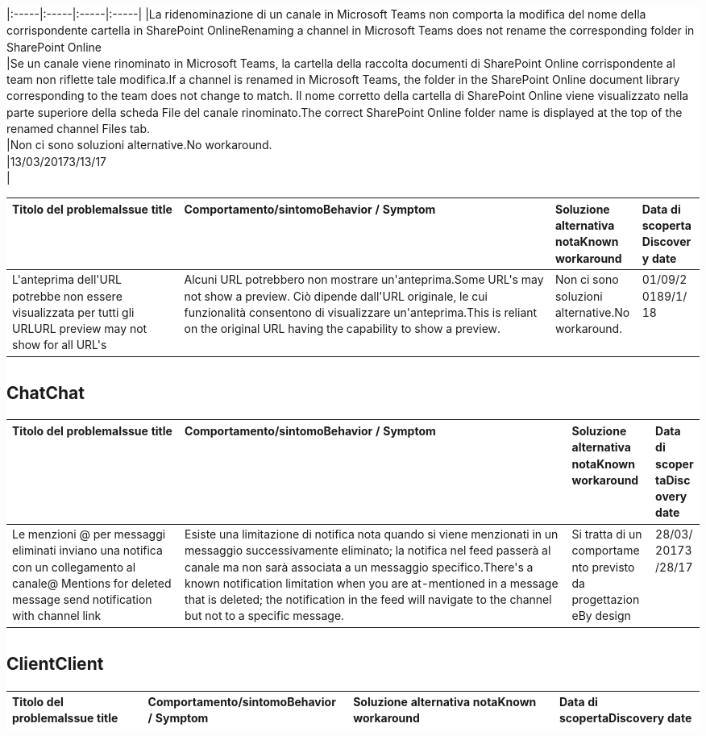 |:-----|:-----|:-----|:-----|
|<span data-ttu-id="33e4c-385">La ridenominazione di un canale in Microsoft Teams non comporta la modifica del nome della corrispondente cartella in SharePoint Online</span><span class="sxs-lookup"><span data-stu-id="33e4c-385">Renaming a channel in Microsoft Teams does not rename the corresponding folder in SharePoint Online</span></span>  <br/> |<span data-ttu-id="33e4c-386">Se un canale viene rinominato in Microsoft Teams, la cartella della raccolta documenti di SharePoint Online corrispondente al team non riflette tale modifica.</span><span class="sxs-lookup"><span data-stu-id="33e4c-386">If a channel is renamed in Microsoft Teams, the folder in the SharePoint Online document library corresponding to the team does not change to match.</span></span> <span data-ttu-id="33e4c-387">Il nome corretto della cartella di SharePoint Online viene visualizzato nella parte superiore della scheda File del canale rinominato.</span><span class="sxs-lookup"><span data-stu-id="33e4c-387">The correct SharePoint Online folder name is displayed at the top of the renamed channel Files tab.</span></span>  <br/> |<span data-ttu-id="33e4c-388">Non ci sono soluzioni alternative.</span><span class="sxs-lookup"><span data-stu-id="33e4c-388">No workaround.</span></span>  <br/> |<span data-ttu-id="33e4c-389">13/03/2017</span><span class="sxs-lookup"><span data-stu-id="33e4c-389">3/13/17</span></span>  <br/> |

|<span data-ttu-id="33e4c-390">**Titolo del problema**</span><span class="sxs-lookup"><span data-stu-id="33e4c-390">**Issue title**</span></span>|<span data-ttu-id="33e4c-391">**Comportamento/sintomo**</span><span class="sxs-lookup"><span data-stu-id="33e4c-391">**Behavior / Symptom**</span></span>|<span data-ttu-id="33e4c-392">**Soluzione alternativa nota**</span><span class="sxs-lookup"><span data-stu-id="33e4c-392">**Known workaround**</span></span>|<span data-ttu-id="33e4c-393">**Data di scoperta**</span><span class="sxs-lookup"><span data-stu-id="33e4c-393">**Discovery date**</span></span>|
|:-----|:-----|:-----|:-----|
|<span data-ttu-id="33e4c-394">L'anteprima dell'URL potrebbe non essere visualizzata per tutti gli URL</span><span class="sxs-lookup"><span data-stu-id="33e4c-394">URL preview may not show for all URL's</span></span>  <br/> |<span data-ttu-id="33e4c-395">Alcuni URL potrebbero non mostrare un'anteprima.</span><span class="sxs-lookup"><span data-stu-id="33e4c-395">Some URL's may not show a preview.</span></span>  <span data-ttu-id="33e4c-396">Ciò dipende dall'URL originale, le cui funzionalità consentono di visualizzare un'anteprima.</span><span class="sxs-lookup"><span data-stu-id="33e4c-396">This is reliant on the original URL having the capability to show a preview.</span></span> <br/> |<span data-ttu-id="33e4c-397">Non ci sono soluzioni alternative.</span><span class="sxs-lookup"><span data-stu-id="33e4c-397">No workaround.</span></span> <br/> |<span data-ttu-id="33e4c-398">01/09/2018</span><span class="sxs-lookup"><span data-stu-id="33e4c-398">9/1/18</span></span> <br/> |

## <a name="chat"></a><span data-ttu-id="33e4c-399">Chat</span><span class="sxs-lookup"><span data-stu-id="33e4c-399">Chat</span></span>

|<span data-ttu-id="33e4c-400">**Titolo del problema**</span><span class="sxs-lookup"><span data-stu-id="33e4c-400">**Issue title**</span></span>|<span data-ttu-id="33e4c-401">**Comportamento/sintomo**</span><span class="sxs-lookup"><span data-stu-id="33e4c-401">**Behavior / Symptom**</span></span>|<span data-ttu-id="33e4c-402">**Soluzione alternativa nota**</span><span class="sxs-lookup"><span data-stu-id="33e4c-402">**Known workaround**</span></span>|<span data-ttu-id="33e4c-403">**Data di scoperta**</span><span class="sxs-lookup"><span data-stu-id="33e4c-403">**Discovery date**</span></span>|
|:-----|:-----|:-----|:-----|
|<span data-ttu-id="33e4c-404">Le menzioni @ per messaggi eliminati inviano una notifica con un collegamento al canale</span><span class="sxs-lookup"><span data-stu-id="33e4c-404">@ Mentions for deleted message send notification with channel link</span></span>  <br/> |<span data-ttu-id="33e4c-405">Esiste una limitazione di notifica nota quando si viene menzionati in un messaggio successivamente eliminato; la notifica nel feed passerà al canale ma non sarà associata a un messaggio specifico.</span><span class="sxs-lookup"><span data-stu-id="33e4c-405">There's a known notification limitation when you are at-mentioned in a message that is deleted; the notification in the feed will navigate to the channel but not to a specific message.</span></span> <br/> | <span data-ttu-id="33e4c-406">Si tratta di un comportamento previsto da progettazione</span><span class="sxs-lookup"><span data-stu-id="33e4c-406">By design</span></span> <br/> | <span data-ttu-id="33e4c-407">28/03/2017</span><span class="sxs-lookup"><span data-stu-id="33e4c-407">3/28/17</span></span>  <br/>|


## <a name="client"></a><span data-ttu-id="33e4c-408">Client</span><span class="sxs-lookup"><span data-stu-id="33e4c-408">Client</span></span>

|<span data-ttu-id="33e4c-409">**Titolo del problema**</span><span class="sxs-lookup"><span data-stu-id="33e4c-409">**Issue title**</span></span>|<span data-ttu-id="33e4c-410">**Comportamento/sintomo**</span><span class="sxs-lookup"><span data-stu-id="33e4c-410">**Behavior / Symptom**</span></span>|<span data-ttu-id="33e4c-411">**Soluzione alternativa nota**</span><span class="sxs-lookup"><span data-stu-id="33e4c-411">**Known workaround**</span></span>|<span data-ttu-id="33e4c-412">**Data di scoperta**</span><span class="sxs-lookup"><span data-stu-id="33e4c-412">**Discovery date**</span></span>|
|:-----|:-----|:-----|:-----|